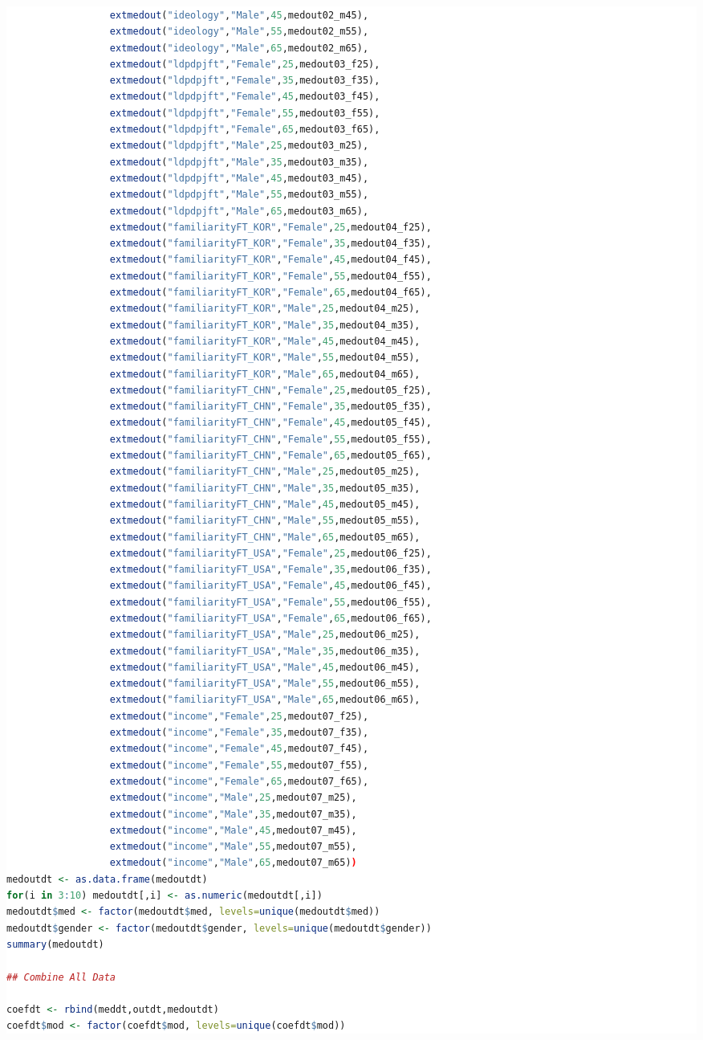 ``` r
                  extmedout("ideology","Male",45,medout02_m45),
                  extmedout("ideology","Male",55,medout02_m55),
                  extmedout("ideology","Male",65,medout02_m65),
                  extmedout("ldpdpjft","Female",25,medout03_f25),
                  extmedout("ldpdpjft","Female",35,medout03_f35),
                  extmedout("ldpdpjft","Female",45,medout03_f45),
                  extmedout("ldpdpjft","Female",55,medout03_f55),
                  extmedout("ldpdpjft","Female",65,medout03_f65),
                  extmedout("ldpdpjft","Male",25,medout03_m25),
                  extmedout("ldpdpjft","Male",35,medout03_m35),
                  extmedout("ldpdpjft","Male",45,medout03_m45),
                  extmedout("ldpdpjft","Male",55,medout03_m55),
                  extmedout("ldpdpjft","Male",65,medout03_m65),
                  extmedout("familiarityFT_KOR","Female",25,medout04_f25),
                  extmedout("familiarityFT_KOR","Female",35,medout04_f35),
                  extmedout("familiarityFT_KOR","Female",45,medout04_f45),
                  extmedout("familiarityFT_KOR","Female",55,medout04_f55),
                  extmedout("familiarityFT_KOR","Female",65,medout04_f65),
                  extmedout("familiarityFT_KOR","Male",25,medout04_m25),
                  extmedout("familiarityFT_KOR","Male",35,medout04_m35),
                  extmedout("familiarityFT_KOR","Male",45,medout04_m45),
                  extmedout("familiarityFT_KOR","Male",55,medout04_m55),
                  extmedout("familiarityFT_KOR","Male",65,medout04_m65),
                  extmedout("familiarityFT_CHN","Female",25,medout05_f25),
                  extmedout("familiarityFT_CHN","Female",35,medout05_f35),
                  extmedout("familiarityFT_CHN","Female",45,medout05_f45),
                  extmedout("familiarityFT_CHN","Female",55,medout05_f55),
                  extmedout("familiarityFT_CHN","Female",65,medout05_f65),
                  extmedout("familiarityFT_CHN","Male",25,medout05_m25),
                  extmedout("familiarityFT_CHN","Male",35,medout05_m35),
                  extmedout("familiarityFT_CHN","Male",45,medout05_m45),
                  extmedout("familiarityFT_CHN","Male",55,medout05_m55),
                  extmedout("familiarityFT_CHN","Male",65,medout05_m65),
                  extmedout("familiarityFT_USA","Female",25,medout06_f25),
                  extmedout("familiarityFT_USA","Female",35,medout06_f35),
                  extmedout("familiarityFT_USA","Female",45,medout06_f45),
                  extmedout("familiarityFT_USA","Female",55,medout06_f55),
                  extmedout("familiarityFT_USA","Female",65,medout06_f65),
                  extmedout("familiarityFT_USA","Male",25,medout06_m25),
                  extmedout("familiarityFT_USA","Male",35,medout06_m35),
                  extmedout("familiarityFT_USA","Male",45,medout06_m45),
                  extmedout("familiarityFT_USA","Male",55,medout06_m55),
                  extmedout("familiarityFT_USA","Male",65,medout06_m65),
                  extmedout("income","Female",25,medout07_f25),
                  extmedout("income","Female",35,medout07_f35),
                  extmedout("income","Female",45,medout07_f45),
                  extmedout("income","Female",55,medout07_f55),
                  extmedout("income","Female",65,medout07_f65),
                  extmedout("income","Male",25,medout07_m25),
                  extmedout("income","Male",35,medout07_m35),
                  extmedout("income","Male",45,medout07_m45),
                  extmedout("income","Male",55,medout07_m55),
                  extmedout("income","Male",65,medout07_m65))
medoutdt <- as.data.frame(medoutdt)
for(i in 3:10) medoutdt[,i] <- as.numeric(medoutdt[,i])
medoutdt$med <- factor(medoutdt$med, levels=unique(medoutdt$med))
medoutdt$gender <- factor(medoutdt$gender, levels=unique(medoutdt$gender))
summary(medoutdt)

## Combine All Data

coefdt <- rbind(meddt,outdt,medoutdt)
coefdt$mod <- factor(coefdt$mod, levels=unique(coefdt$mod))
```